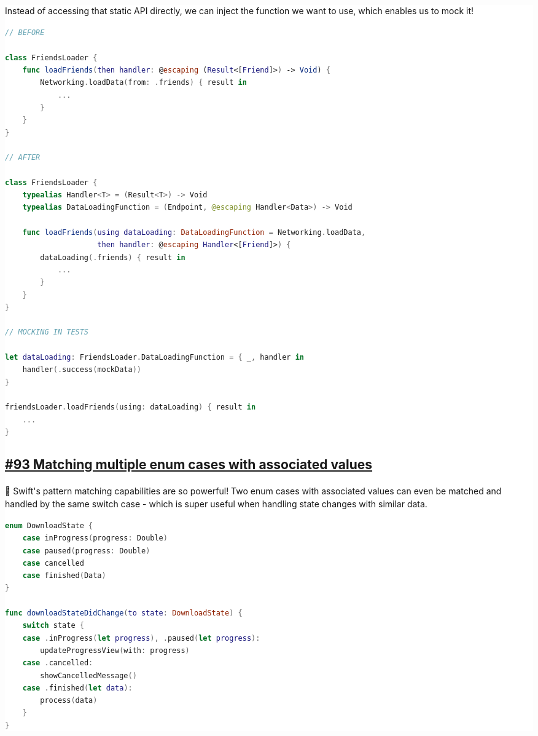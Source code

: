 Instead of accessing that static API directly, we can inject the function we want to use, which enables us to mock it!

```swift
// BEFORE

class FriendsLoader {
    func loadFriends(then handler: @escaping (Result<[Friend]>) -> Void) {
        Networking.loadData(from: .friends) { result in
            ...
        }
    }
}

// AFTER

class FriendsLoader {
    typealias Handler<T> = (Result<T>) -> Void
    typealias DataLoadingFunction = (Endpoint, @escaping Handler<Data>) -> Void

    func loadFriends(using dataLoading: DataLoadingFunction = Networking.loadData,
                     then handler: @escaping Handler<[Friend]>) {
        dataLoading(.friends) { result in
            ...
        }
    }
}

// MOCKING IN TESTS

let dataLoading: FriendsLoader.DataLoadingFunction = { _, handler in
    handler(.success(mockData))
}

friendsLoader.loadFriends(using: dataLoading) { result in
    ...
}
```

## [#93 Matching multiple enum cases with associated values](https://twitter.com/johnsundell/status/1039882780174413824)

🐾 Swift's pattern matching capabilities are so powerful! Two enum cases with associated values can even be matched and handled by the same switch case - which is super useful when handling state changes with similar data.

```swift
enum DownloadState {
    case inProgress(progress: Double)
    case paused(progress: Double)
    case cancelled
    case finished(Data)
}

func downloadStateDidChange(to state: DownloadState) {
    switch state {
    case .inProgress(let progress), .paused(let progress):
        updateProgressView(with: progress)
    case .cancelled:
        showCancelledMessage()
    case .finished(let data):
        process(data)
    }
}
```